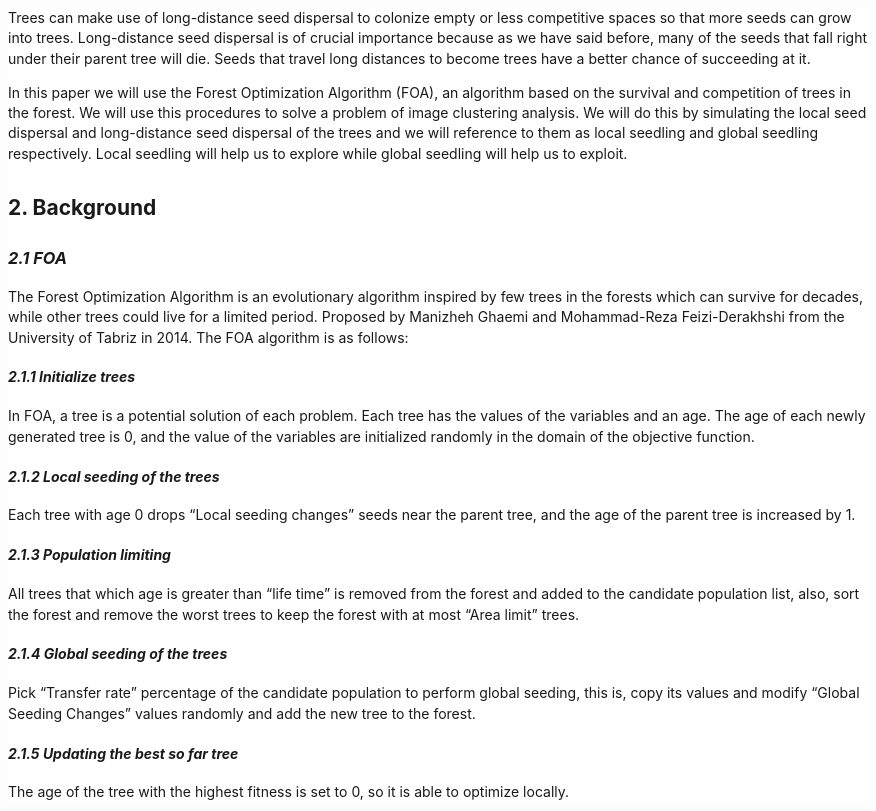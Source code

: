 Trees can make use of long-distance seed dispersal to colonize empty or
less competitive spaces so that more seeds can grow into trees.
Long-distance seed dispersal is of crucial importance because as we have
said before, many of the seeds that fall right under their parent tree
will die. Seeds that travel long distances to become trees have a better
chance of succeeding at it.

In this paper we will use the Forest Optimization Algorithm (FOA), an
algorithm based on the survival and competition of trees in the forest.
We will use this procedures to solve a problem of image clustering
analysis. We will do this by simulating the local seed dispersal and
long-distance seed dispersal of the trees and we will reference to them
as local seedling and global seedling respectively. Local seedling will
help us to explore while global seedling will help us to exploit.

## 2. Background

### *2.1 FOA*

The Forest Optimization Algorithm is an evolutionary algorithm inspired
by few trees in the forests which can survive for decades, while other
trees could live for a limited period. Proposed by Manizheh Ghaemi and
Mohammad-Reza Feizi-Derakhshi from the University of Tabriz in 2014. The
FOA algorithm is as follows:

#### *2.1.1 Initialize trees*

In FOA, a tree is a potential solution of each problem. Each tree has
the values of the variables and an age. The age of each newly generated
tree is 0, and the value of the variables are initialized randomly in
the domain of the objective function.

#### *2.1.2 Local seeding of the trees*

Each tree with age 0 drops “Local seeding changes” seeds near the parent
tree, and the age of the parent tree is increased by 1.

#### *2.1.3 Population limiting*

All trees that which age is greater than “life time” is removed from the
forest and added to the candidate population list, also, sort the forest
and remove the worst trees to keep the forest with at most “Area limit”
trees.

#### *2.1.4 Global seeding of the trees*

Pick “Transfer rate” percentage of the candidate population to perform
global seeding, this is, copy its values and modify “Global Seeding
Changes” values randomly and add the new tree to the forest.

#### *2.1.5 Updating the best so far tree*

The age of the tree with the highest fitness is set to 0, so it is able
to optimize locally.
